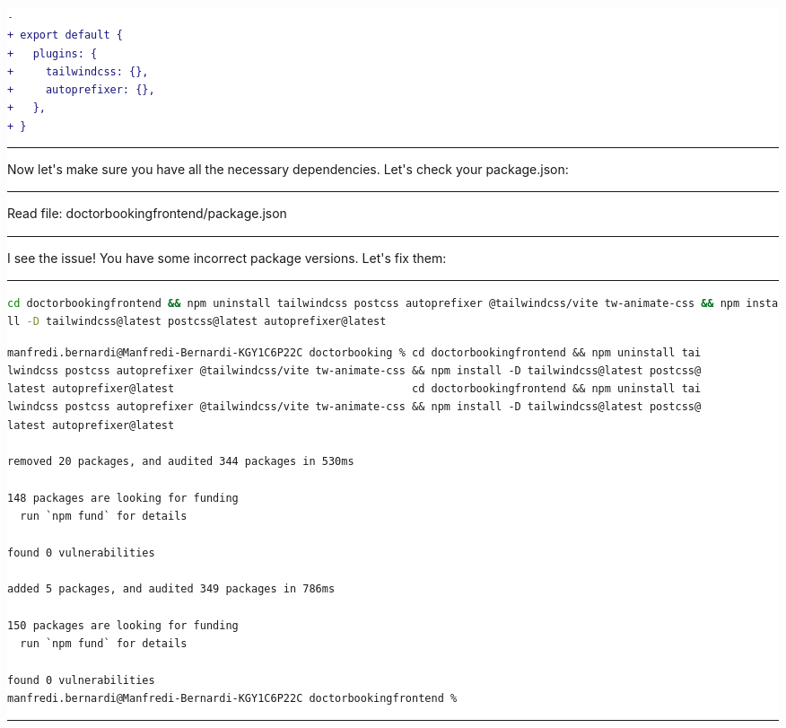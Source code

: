 ```diff
- 
+ export default {
+   plugins: {
+     tailwindcss: {},
+     autoprefixer: {},
+   },
+ } 
```

---

Now let's make sure you have all the necessary dependencies. Let's check your package.json:

---

Read file: doctorbookingfrontend/package.json

---

I see the issue! You have some incorrect package versions. Let's fix them:

---

```bash
cd doctorbookingfrontend && npm uninstall tailwindcss postcss autoprefixer @tailwindcss/vite tw-animate-css && npm install -D tailwindcss@latest postcss@latest autoprefixer@latest
```

```
manfredi.bernardi@Manfredi-Bernardi-KGY1C6P22C doctorbooking % cd doctorbookingfrontend && npm uninstall tai
lwindcss postcss autoprefixer @tailwindcss/vite tw-animate-css && npm install -D tailwindcss@latest postcss@
latest autoprefixer@latest                                     cd doctorbookingfrontend && npm uninstall tai
lwindcss postcss autoprefixer @tailwindcss/vite tw-animate-css && npm install -D tailwindcss@latest postcss@
latest autoprefixer@latest

removed 20 packages, and audited 344 packages in 530ms

148 packages are looking for funding
  run `npm fund` for details

found 0 vulnerabilities

added 5 packages, and audited 349 packages in 786ms

150 packages are looking for funding
  run `npm fund` for details

found 0 vulnerabilities
manfredi.bernardi@Manfredi-Bernardi-KGY1C6P22C doctorbookingfrontend %
```

---